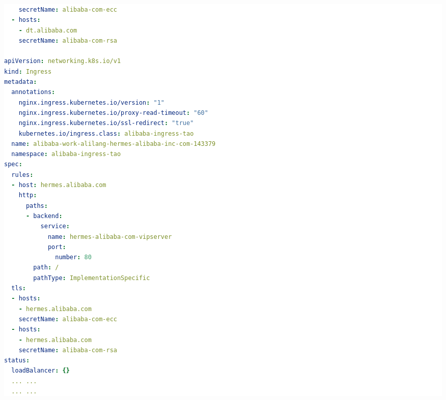 ```yaml
    secretName: alibaba-com-ecc
  - hosts:
    - dt.alibaba.com
    secretName: alibaba-com-rsa

apiVersion: networking.k8s.io/v1
kind: Ingress
metadata:
  annotations:
    nginx.ingress.kubernetes.io/version: "1"
    nginx.ingress.kubernetes.io/proxy-read-timeout: "60"
    nginx.ingress.kubernetes.io/ssl-redirect: "true"
    kubernetes.io/ingress.class: alibaba-ingress-tao
  name: alibaba-work-alilang-hermes-alibaba-inc-com-143379
  namespace: alibaba-ingress-tao
spec:
  rules:
  - host: hermes.alibaba.com
    http:
      paths:
      - backend:
          service:
            name: hermes-alibaba-com-vipserver
            port:
              number: 80
        path: /
        pathType: ImplementationSpecific
  tls:
  - hosts:
    - hermes.alibaba.com
    secretName: alibaba-com-ecc
  - hosts:
    - hermes.alibaba.com
    secretName: alibaba-com-rsa
status:
  loadBalancer: {}
  ... ...
  ... ...
```
